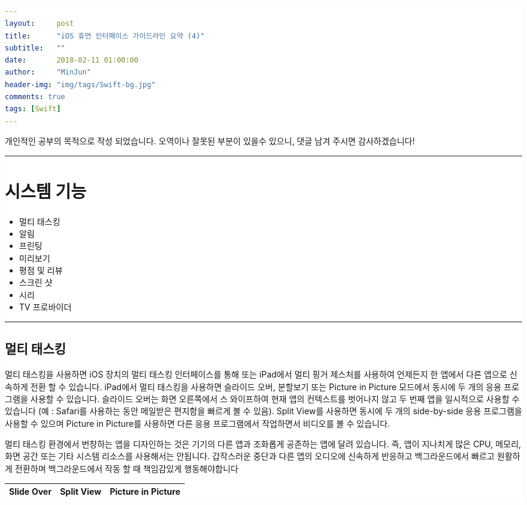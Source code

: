 ```yaml
---
layout:     post
title:      "iOS 휴먼 인터페이스 가이드라인 요약 (4)"
subtitle:   ""
date:       2018-02-11 01:00:00
author:     "MinJun"
header-img: "img/tags/Swift-bg.jpg"
comments: true
tags: [Swift]
---
```


개인적인 공부의 목적으로 작성 되었습니다. 오역이나 잘못된 부분이 있을수 있으니, 댓글 남겨 주시면 감사하겠습니다!

---

# 시스템 기능 

- 멀티 태스킹
- 알림
- 프린팅
- 미리보기
- 평점 및 리뷰
- 스크린 샷 
- 시리 
- TV 프로바이더

---

## 멀티 태스킹 

멀티 태스킹을 사용하면 iOS 장치의 멀티 태스킹 인터페이스를 통해 또는 iPad에서 멀티 핑거 제스처를 사용하여 언제든지 한 앱에서 다른 앱으로 신속하게 전환 할 수 있습니다. iPad에서 멀티 태스킹을 사용하면 슬라이드 오버, 분할보기 또는 Picture in Picture 모드에서 동시에 두 개의 응용 프로그램을 사용할 수 있습니다. 슬라이드 오버는 화면 오른쪽에서 스 와이프하여 현재 앱의 컨텍스트를 벗어나지 않고 두 번째 앱을 일시적으로 사용할 수 있습니다 (예 : Safari를 사용하는 동안 메일받은 편지함을 빠르게 볼 수 있음). Split View를 사용하면 동시에 두 개의 side-by-side 응용 프로그램을 사용할 수 있으며 Picture in Picture를 사용하면 다른 응용 프로그램에서 작업하면서 비디오를 볼 수 있습니다.

멀티 태스킹 환경에서 번창하는 앱을 디자인하는 것은 기기의 다른 앱과 조화롭게 공존하는 앱에 달려 있습니다. 즉, 앱이 지나치게 많은 CPU, 메모리, 화면 공간 또는 기타 시스템 리소스를 사용해서는 안됩니다. 갑작스러운 중단과 다른 앱의 오디오에 신속하게 반응하고 백그라운드에서 빠르고 원활하게 전환하며 백그라운드에서 작동 할 때 책임감있게 행동해야합니다

| Slide Over | Split View | Picture in Picture|
| :--: | :--: | :--: |